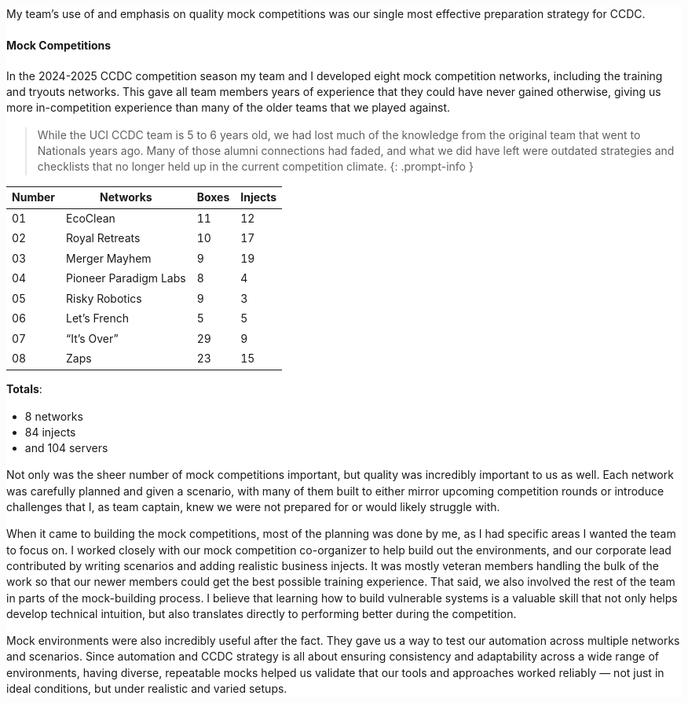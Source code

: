 My team’s use of and emphasis on quality mock competitions was our single most effective preparation strategy for CCDC.

#### Mock Competitions

In the 2024-2025 CCDC competition season my team and I developed eight mock competition networks, including the training and tryouts networks. This gave all team members years of experience that they could have never gained otherwise, giving us more in-competition experience than many of the older teams that we played against. 

> While the UCI CCDC team is 5 to 6 years old, we had lost much of the knowledge from the original team that went to Nationals years ago. Many of those alumni connections had faded, and what we did have left were outdated strategies and checklists that no longer held up in the current competition climate.
{: .prompt-info }

| **Number** | **Networks** | **Boxes** | **Injects** |
| --- | --- | --- | --- |
| 01 | EcoClean | 11 | 12 |
| 02 | Royal Retreats | 10 | 17 |
| 03 | Merger Mayhem | 9 | 19 |
| 04 | Pioneer Paradigm Labs | 8 | 4 |
| 05 | Risky Robotics | 9 | 3 |
| 06 | Let’s French | 5 | 5 |
| 07 | “It’s Over” | 29 | 9 |
| 08 | Zaps | 23 | 15 |

**Totals**: 

- 8 networks
- 84 injects
- and 104 servers

Not only was the sheer number of mock competitions important, but quality was incredibly important to us as well. Each network was carefully planned and given a scenario, with many of them built to either mirror upcoming competition rounds or introduce challenges that I, as team captain, knew we were not prepared for or would likely struggle with. 

When it came to building the mock competitions, most of the planning was done by me, as I had specific areas I wanted the team to focus on. I worked closely with our mock competition co-organizer to help build out the environments, and our corporate lead contributed by writing scenarios and adding realistic business injects. It was mostly veteran members handling the bulk of the work so that our newer members could get the best possible training experience. That said, we also involved the rest of the team in parts of the mock-building process. I believe that learning how to build vulnerable systems is a valuable skill that not only helps develop technical intuition, but also translates directly to performing better during the competition.

Mock environments were also incredibly useful after the fact. They gave us a way to test our automation across multiple networks and scenarios. Since automation and CCDC strategy is all about ensuring consistency and adaptability across a wide range of environments, having diverse, repeatable mocks helped us validate that our tools and approaches worked reliably — not just in ideal conditions, but under realistic and varied setups.

